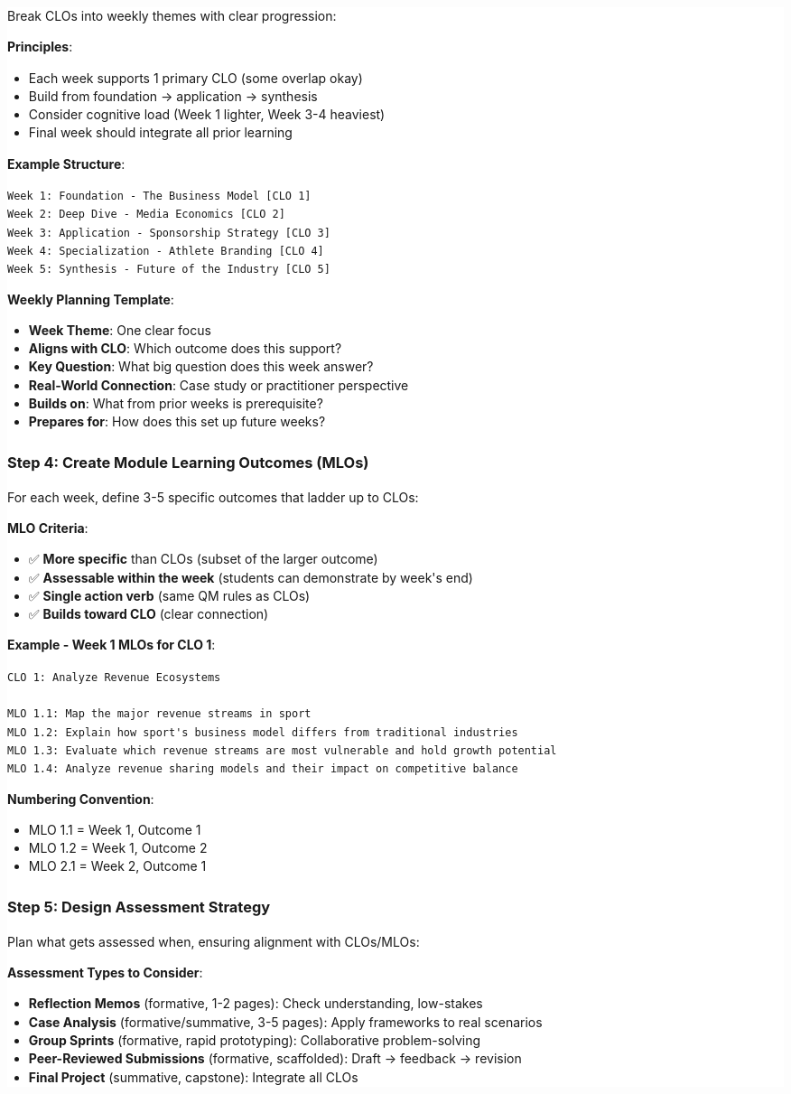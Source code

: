 Break CLOs into weekly themes with clear progression:

**Principles**:
- Each week supports 1 primary CLO (some overlap okay)
- Build from foundation → application → synthesis
- Consider cognitive load (Week 1 lighter, Week 3-4 heaviest)
- Final week should integrate all prior learning

**Example Structure**:
```
Week 1: Foundation - The Business Model [CLO 1]
Week 2: Deep Dive - Media Economics [CLO 2]
Week 3: Application - Sponsorship Strategy [CLO 3]
Week 4: Specialization - Athlete Branding [CLO 4]
Week 5: Synthesis - Future of the Industry [CLO 5]
```

**Weekly Planning Template**:
- **Week Theme**: One clear focus
- **Aligns with CLO**: Which outcome does this support?
- **Key Question**: What big question does this week answer?
- **Real-World Connection**: Case study or practitioner perspective
- **Builds on**: What from prior weeks is prerequisite?
- **Prepares for**: How does this set up future weeks?

### Step 4: Create Module Learning Outcomes (MLOs)

For each week, define 3-5 specific outcomes that ladder up to CLOs:

**MLO Criteria**:
- ✅ **More specific** than CLOs (subset of the larger outcome)
- ✅ **Assessable within the week** (students can demonstrate by week's end)
- ✅ **Single action verb** (same QM rules as CLOs)
- ✅ **Builds toward CLO** (clear connection)

**Example - Week 1 MLOs for CLO 1**:
```
CLO 1: Analyze Revenue Ecosystems

MLO 1.1: Map the major revenue streams in sport
MLO 1.2: Explain how sport's business model differs from traditional industries
MLO 1.3: Evaluate which revenue streams are most vulnerable and hold growth potential
MLO 1.4: Analyze revenue sharing models and their impact on competitive balance
```

**Numbering Convention**:
- MLO 1.1 = Week 1, Outcome 1
- MLO 1.2 = Week 1, Outcome 2
- MLO 2.1 = Week 2, Outcome 1

### Step 5: Design Assessment Strategy

Plan what gets assessed when, ensuring alignment with CLOs/MLOs:

**Assessment Types to Consider**:
- **Reflection Memos** (formative, 1-2 pages): Check understanding, low-stakes
- **Case Analysis** (formative/summative, 3-5 pages): Apply frameworks to real scenarios
- **Group Sprints** (formative, rapid prototyping): Collaborative problem-solving
- **Peer-Reviewed Submissions** (formative, scaffolded): Draft → feedback → revision
- **Final Project** (summative, capstone): Integrate all CLOs
